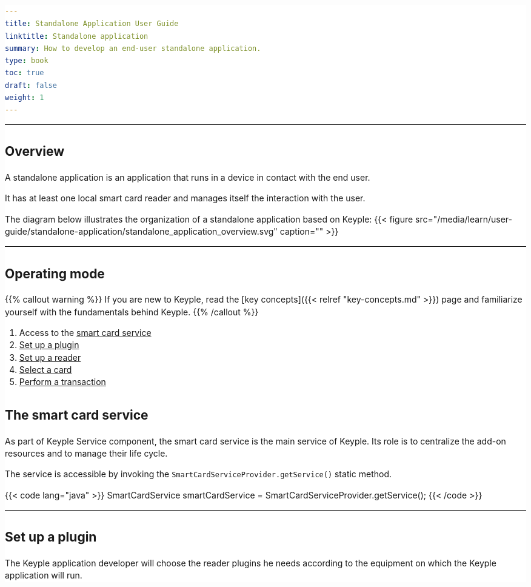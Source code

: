 ```yaml
---
title: Standalone Application User Guide
linktitle: Standalone application
summary: How to develop an end-user standalone application.
type: book
toc: true
draft: false
weight: 1
---
```


---
## Overview

A standalone application is an application that runs in a device in contact
with the end user.

It has at least one local smart card reader and manages itself the
interaction with the user.

The diagram below illustrates the organization of a standalone application based on Keyple: 
{{< figure src="/media/learn/user-guide/standalone-application/standalone_application_overview.svg" caption="" >}}

---
## Operating mode
{{% callout warning %}}
If you are new to Keyple, read the [key concepts]({{< relref "key-concepts.md" >}}) page and familiarize yourself with the fundamentals behind Keyple.
{{% /callout %}}

1. Access to the [smart card service](#the-smart-card-service)
2. [Set up a plugin](#set-up-a-plugin)
3. [Set up a reader](#set-up-a-reader)
4. [Select a card](#select-a-card)
5. [Perform a transaction](#perform-a-transaction)

## The smart card service

As part of Keyple Service component, the smart card service is the main service of Keyple. Its role is to centralize the add-on resources and to manage their
life cycle.

The service is accessible by invoking the `SmartCardServiceProvider.getService()` static method.

{{< code lang="java" >}}
SmartCardService smartCardService = SmartCardServiceProvider.getService();
{{< /code >}}

---
## Set up a plugin
The Keyple application developer will choose the reader plugins he needs
according to the equipment on which the Keyple application will run.
